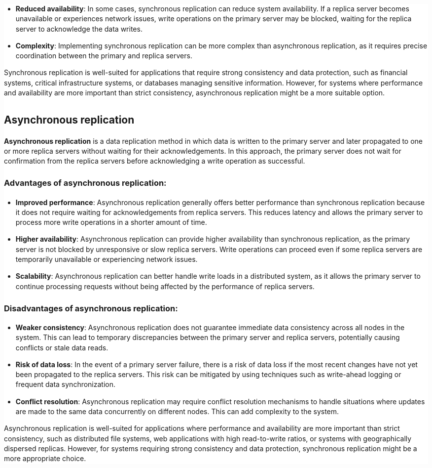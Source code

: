- **Reduced availability**: In some cases, synchronous replication can reduce system availability. If a replica server becomes unavailable or experiences network issues, write operations on the primary server may be blocked, waiting for the replica server to acknowledge the data writes.

- **Complexity**: Implementing synchronous replication can be more complex than asynchronous replication, as it requires precise coordination between the primary and replica servers.

Synchronous replication is well-suited for applications that require strong consistency and data protection, such as financial systems, critical infrastructure systems, or databases managing sensitive information. However, for systems where performance and availability are more important than strict consistency, asynchronous replication might be a more suitable option.

## Asynchronous replication

**Asynchronous replication** is a data replication method in which data is written to the primary server and later propagated to one or more replica servers without waiting for their acknowledgements. In this approach, the primary server does not wait for confirmation from the replica servers before acknowledging a write operation as successful.

### Advantages of asynchronous replication:

- **Improved performance**: Asynchronous replication generally offers better performance than synchronous replication because it does not require waiting for acknowledgements from replica servers. This reduces latency and allows the primary server to process more write operations in a shorter amount of time.

- **Higher availability**: Asynchronous replication can provide higher availability than synchronous replication, as the primary server is not blocked by unresponsive or slow replica servers. Write operations can proceed even if some replica servers are temporarily unavailable or experiencing network issues.

- **Scalability**: Asynchronous replication can better handle write loads in a distributed system, as it allows the primary server to continue processing requests without being affected by the performance of replica servers.

### Disadvantages of asynchronous replication:

- **Weaker consistency**: Asynchronous replication does not guarantee immediate data consistency across all nodes in the system. This can lead to temporary discrepancies between the primary server and replica servers, potentially causing conflicts or stale data reads.

- **Risk of data loss**: In the event of a primary server failure, there is a risk of data loss if the most recent changes have not yet been propagated to the replica servers. This risk can be mitigated by using techniques such as write-ahead logging or frequent data synchronization.

- **Conflict resolution**: Asynchronous replication may require conflict resolution mechanisms to handle situations where updates are made to the same data concurrently on different nodes. This can add complexity to the system.

Asynchronous replication is well-suited for applications where performance and availability are more important than strict consistency, such as distributed file systems, web applications with high read-to-write ratios, or systems with geographically dispersed replicas. However, for systems requiring strong consistency and data protection, synchronous replication might be a more appropriate choice.
